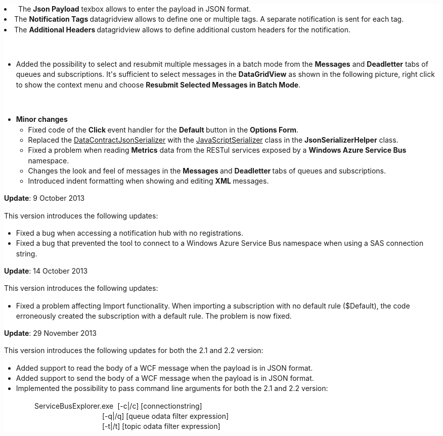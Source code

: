 <li>&nbsp; The&nbsp;<strong>Json Payload</strong>&nbsp;texbox allows to enter the payload in JSON format.
</li><li>The&nbsp;<strong>Notification Tags&nbsp;</strong>datagridview allows to define one or multiple tags. A separate notification is sent for each tag.
</li><li>The&nbsp;<strong>Additional Headers&nbsp;</strong>datagridview allows to define additional custom headers for the notification.
</li></ul>
</li></ul>
<p style="text-align:center"><img id="143431" src="https://i1.code.msdn.s-msft.com/windowsapps/service-bus-explorer-f2abca5a/image/file/143431/1/gcm.png" alt="" width="660"></p>
<ul>
<li>Added the possibility to select and resubmit multiple messages in a batch mode from the
<strong>Messages</strong> and <strong>Deadletter</strong> tabs of queues and subscriptions. It's sufficient to select messages in the
<strong>DataGridView</strong> as shown in the following picture, right click to show the context menu and choose
<strong>Resubmit Selected Messages in Batch Mode</strong>. </li></ul>
<p style="text-align:center"><img id="143433" src="https://i1.code.msdn.s-msft.com/windowsapps/service-bus-explorer-f2abca5a/image/file/143433/1/resubmitmultiplemessages.png" alt="" width="660"></p>
<ul>
<li><strong>Minor changes</strong>
<ul>
<li>Fixed code of the <strong>Click </strong>event handler for the&nbsp;<strong>Default
</strong>button in the <strong>Options Form</strong>.<strong><br>
</strong></li><li>Replaced the <a href="http://msdn.microsoft.com/en-us/library/system.runtime.serialization.json.datacontractjsonserializer.aspx">
DataContractJsonSerializer</a> with the <a href="http://msdn.microsoft.com/en-us/library/system.web.script.serialization.javascriptserializer.aspx">
JavaScriptSerializer</a> class in the <strong>JsonSerializerHelper</strong> class.
</li><li>Fixed a problem when reading <strong>Metrics</strong>&nbsp;data from the&nbsp;RESTul services exposed by&nbsp;a
<strong>Windows Azure Service Bus</strong> namespace. </li><li>Changes the look and feel of messages in the <strong>Messages </strong>and <strong>
Deadletter </strong>tabs of queues and subscriptions. </li><li>Introduced indent formatting when showing and editing <strong>XML </strong>messages.
</li></ul>
</li></ul>
<p><strong>Update</strong>: 9 October 2013</p>
<p>This version introduces the following updates:</p>
<ul>
<li>Fixed a bug when accessing a notification hub with no registrations. </li><li>Fixed a bug that prevented the tool to connect to a Windows Azure Service Bus namespace when using a SAS connection string.
</li></ul>
<p><strong>Update</strong>: 14 October 2013</p>
<p>This version introduces the following updates:</p>
<ul>
<li>Fixed a problem affecting Import functionality. When importing a subscription with no default rule ($Default), the code erroneously created the subscription with a default rule. The problem is now fixed.
</li></ul>
<p><strong>Update</strong>: 29 November 2013</p>
<p>This version introduces the following updates for both the 2.1 and 2.2 version:</p>
<ul>
<li>Added support to read the body of a WCF message when the payload is in JSON format.
</li><li>Added support to send the body of a WCF message when the payload is in JSON format.
</li><li>Implemented the possibility to pass command line arguments for both the 2.1 and 2.2 version:
</li></ul>
<p style="padding-left:60px">ServiceBusExplorer.exe&nbsp; [-c|/c] [connectionstring]<br>
&nbsp; &nbsp; &nbsp; &nbsp; &nbsp; &nbsp; &nbsp; &nbsp; &nbsp; &nbsp; &nbsp; &nbsp; &nbsp; &nbsp; &nbsp; &nbsp; &nbsp; [-q|/q] [queue odata filter expression]<br>
&nbsp; &nbsp; &nbsp; &nbsp; &nbsp; &nbsp; &nbsp; &nbsp; &nbsp; &nbsp; &nbsp; &nbsp; &nbsp; &nbsp; &nbsp; &nbsp; &nbsp; [-t|/t] [topic odata filter expression]<br>